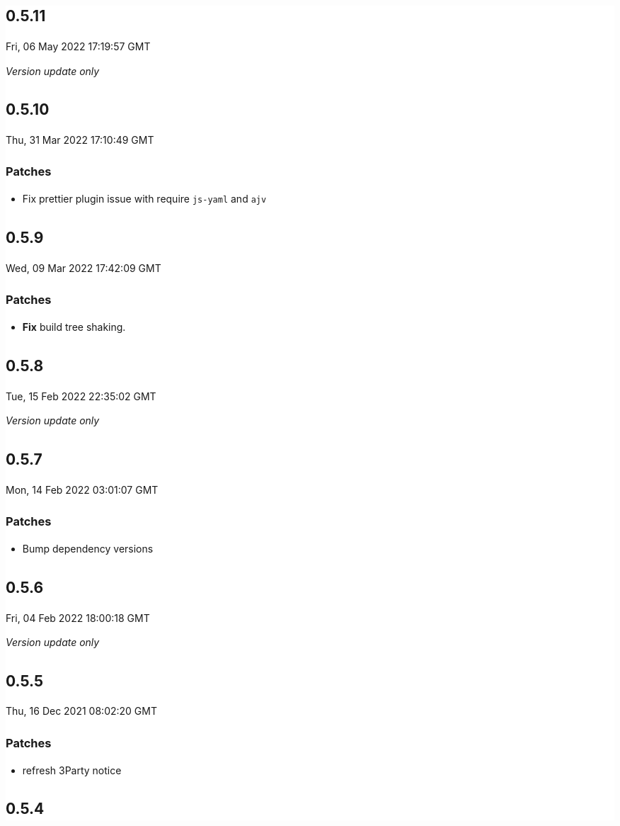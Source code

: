 ## 0.5.11

Fri, 06 May 2022 17:19:57 GMT

_Version update only_

## 0.5.10

Thu, 31 Mar 2022 17:10:49 GMT

### Patches

- Fix prettier plugin issue with require `js-yaml` and `ajv`

## 0.5.9

Wed, 09 Mar 2022 17:42:09 GMT

### Patches

- **Fix** build tree shaking.

## 0.5.8

Tue, 15 Feb 2022 22:35:02 GMT

_Version update only_

## 0.5.7

Mon, 14 Feb 2022 03:01:07 GMT

### Patches

- Bump dependency versions

## 0.5.6

Fri, 04 Feb 2022 18:00:18 GMT

_Version update only_

## 0.5.5

Thu, 16 Dec 2021 08:02:20 GMT

### Patches

- refresh 3Party notice

## 0.5.4
